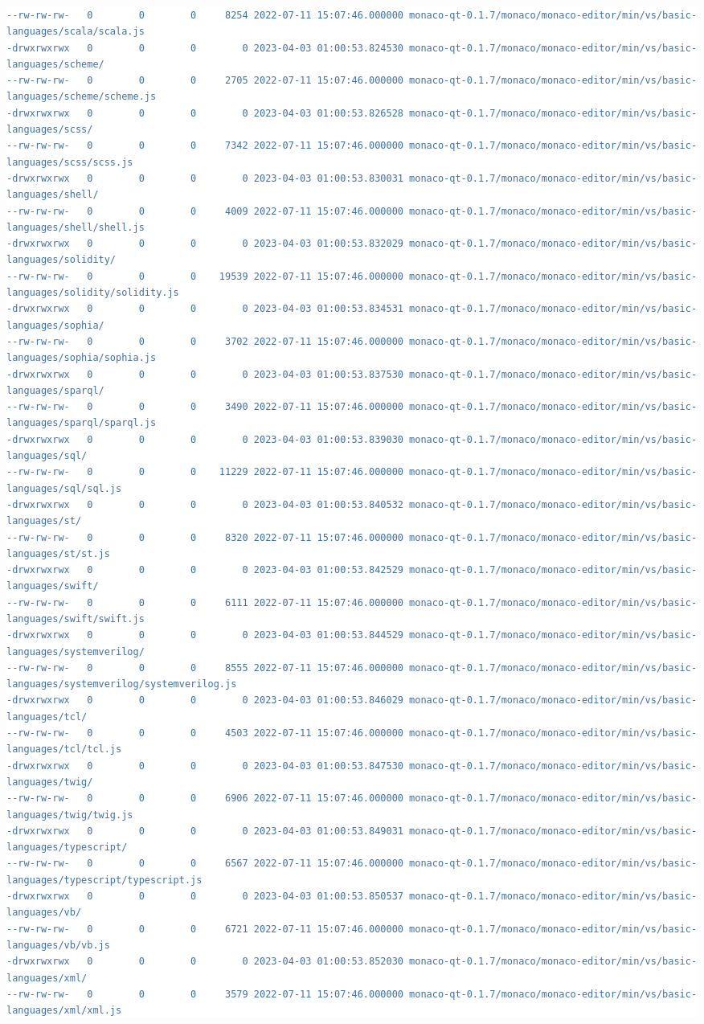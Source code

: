 ```diff
--rw-rw-rw-   0        0        0     8254 2022-07-11 15:07:46.000000 monaco-qt-0.1.7/monaco/monaco-editor/min/vs/basic-languages/scala/scala.js
-drwxrwxrwx   0        0        0        0 2023-04-03 01:00:53.824530 monaco-qt-0.1.7/monaco/monaco-editor/min/vs/basic-languages/scheme/
--rw-rw-rw-   0        0        0     2705 2022-07-11 15:07:46.000000 monaco-qt-0.1.7/monaco/monaco-editor/min/vs/basic-languages/scheme/scheme.js
-drwxrwxrwx   0        0        0        0 2023-04-03 01:00:53.826528 monaco-qt-0.1.7/monaco/monaco-editor/min/vs/basic-languages/scss/
--rw-rw-rw-   0        0        0     7342 2022-07-11 15:07:46.000000 monaco-qt-0.1.7/monaco/monaco-editor/min/vs/basic-languages/scss/scss.js
-drwxrwxrwx   0        0        0        0 2023-04-03 01:00:53.830031 monaco-qt-0.1.7/monaco/monaco-editor/min/vs/basic-languages/shell/
--rw-rw-rw-   0        0        0     4009 2022-07-11 15:07:46.000000 monaco-qt-0.1.7/monaco/monaco-editor/min/vs/basic-languages/shell/shell.js
-drwxrwxrwx   0        0        0        0 2023-04-03 01:00:53.832029 monaco-qt-0.1.7/monaco/monaco-editor/min/vs/basic-languages/solidity/
--rw-rw-rw-   0        0        0    19539 2022-07-11 15:07:46.000000 monaco-qt-0.1.7/monaco/monaco-editor/min/vs/basic-languages/solidity/solidity.js
-drwxrwxrwx   0        0        0        0 2023-04-03 01:00:53.834531 monaco-qt-0.1.7/monaco/monaco-editor/min/vs/basic-languages/sophia/
--rw-rw-rw-   0        0        0     3702 2022-07-11 15:07:46.000000 monaco-qt-0.1.7/monaco/monaco-editor/min/vs/basic-languages/sophia/sophia.js
-drwxrwxrwx   0        0        0        0 2023-04-03 01:00:53.837530 monaco-qt-0.1.7/monaco/monaco-editor/min/vs/basic-languages/sparql/
--rw-rw-rw-   0        0        0     3490 2022-07-11 15:07:46.000000 monaco-qt-0.1.7/monaco/monaco-editor/min/vs/basic-languages/sparql/sparql.js
-drwxrwxrwx   0        0        0        0 2023-04-03 01:00:53.839030 monaco-qt-0.1.7/monaco/monaco-editor/min/vs/basic-languages/sql/
--rw-rw-rw-   0        0        0    11229 2022-07-11 15:07:46.000000 monaco-qt-0.1.7/monaco/monaco-editor/min/vs/basic-languages/sql/sql.js
-drwxrwxrwx   0        0        0        0 2023-04-03 01:00:53.840532 monaco-qt-0.1.7/monaco/monaco-editor/min/vs/basic-languages/st/
--rw-rw-rw-   0        0        0     8320 2022-07-11 15:07:46.000000 monaco-qt-0.1.7/monaco/monaco-editor/min/vs/basic-languages/st/st.js
-drwxrwxrwx   0        0        0        0 2023-04-03 01:00:53.842529 monaco-qt-0.1.7/monaco/monaco-editor/min/vs/basic-languages/swift/
--rw-rw-rw-   0        0        0     6111 2022-07-11 15:07:46.000000 monaco-qt-0.1.7/monaco/monaco-editor/min/vs/basic-languages/swift/swift.js
-drwxrwxrwx   0        0        0        0 2023-04-03 01:00:53.844529 monaco-qt-0.1.7/monaco/monaco-editor/min/vs/basic-languages/systemverilog/
--rw-rw-rw-   0        0        0     8555 2022-07-11 15:07:46.000000 monaco-qt-0.1.7/monaco/monaco-editor/min/vs/basic-languages/systemverilog/systemverilog.js
-drwxrwxrwx   0        0        0        0 2023-04-03 01:00:53.846029 monaco-qt-0.1.7/monaco/monaco-editor/min/vs/basic-languages/tcl/
--rw-rw-rw-   0        0        0     4503 2022-07-11 15:07:46.000000 monaco-qt-0.1.7/monaco/monaco-editor/min/vs/basic-languages/tcl/tcl.js
-drwxrwxrwx   0        0        0        0 2023-04-03 01:00:53.847530 monaco-qt-0.1.7/monaco/monaco-editor/min/vs/basic-languages/twig/
--rw-rw-rw-   0        0        0     6906 2022-07-11 15:07:46.000000 monaco-qt-0.1.7/monaco/monaco-editor/min/vs/basic-languages/twig/twig.js
-drwxrwxrwx   0        0        0        0 2023-04-03 01:00:53.849031 monaco-qt-0.1.7/monaco/monaco-editor/min/vs/basic-languages/typescript/
--rw-rw-rw-   0        0        0     6567 2022-07-11 15:07:46.000000 monaco-qt-0.1.7/monaco/monaco-editor/min/vs/basic-languages/typescript/typescript.js
-drwxrwxrwx   0        0        0        0 2023-04-03 01:00:53.850537 monaco-qt-0.1.7/monaco/monaco-editor/min/vs/basic-languages/vb/
--rw-rw-rw-   0        0        0     6721 2022-07-11 15:07:46.000000 monaco-qt-0.1.7/monaco/monaco-editor/min/vs/basic-languages/vb/vb.js
-drwxrwxrwx   0        0        0        0 2023-04-03 01:00:53.852030 monaco-qt-0.1.7/monaco/monaco-editor/min/vs/basic-languages/xml/
--rw-rw-rw-   0        0        0     3579 2022-07-11 15:07:46.000000 monaco-qt-0.1.7/monaco/monaco-editor/min/vs/basic-languages/xml/xml.js
```